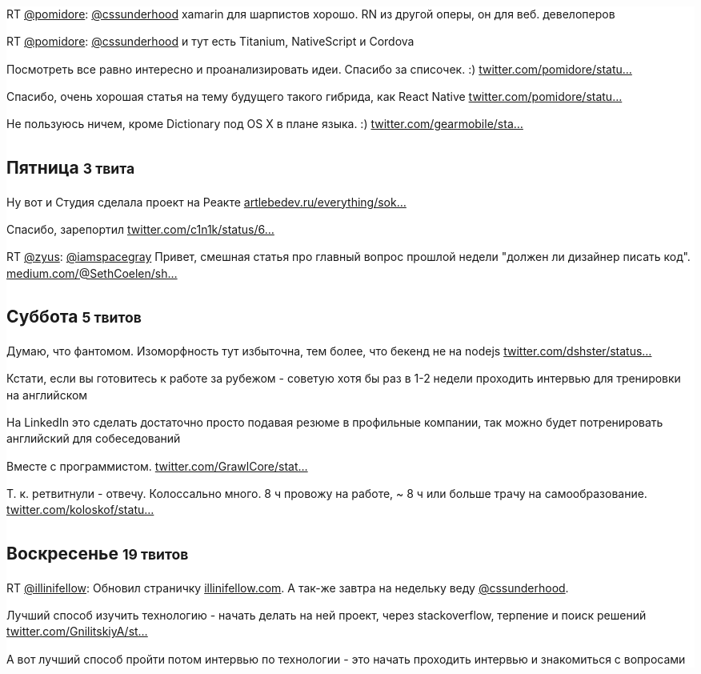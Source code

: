 RT <a href="https://twitter.com/pomidore" title="Александр Лунев">@pomidore</a>: <a href="https://twitter.com/cssunderhood" title="Верстальщик">@cssunderhood</a> xamarin для шарпистов хорошо. RN из другой оперы, он для веб. девелоперов

RT <a href="https://twitter.com/pomidore" title="Александр Лунев">@pomidore</a>: <a href="https://twitter.com/cssunderhood" title="Верстальщик">@cssunderhood</a> и тут есть Titanium, NativeScript и Cordova

Посмотреть все равно интересно и проанализировать идеи. Спасибо за списочек. :) <a href="https://t.co/XUOn1ZcrU0">twitter.com/pomidore/statu…</a>

Спасибо, очень хорошая статья на тему будущего такого гибрида, как React Native <a href="https://t.co/iq1Dc9sAy4">twitter.com/pomidore/statu…</a>

Не пользуюсь ничем, кроме Dictionary под OS X в плане языка. :) <a href="https://t.co/2c3rj0MYak">twitter.com/gearmobile/sta…</a>

## Пятница <small>3 твита</small>

Ну вот и Студия сделала проект на Реакте <a href="https://t.co/YWF92crb56">artlebedev.ru/everything/sok…</a>

Спасибо, зарепортил <a href="https://t.co/V8ccke6v4J">twitter.com/c1n1k/status/6…</a>

RT <a href="https://twitter.com/zyus" title="Denis Toloshny">@zyus</a>: <a href="https://twitter.com/iamspacegray" title="Я дизайнер">@iamspacegray</a> Привет, смешная статья про главный вопрос прошлой недели "должен ли дизайнер писать код". <a href="https://t.co/EcJO22jzlo">medium.com/@SethCoelen/sh…</a>

## Суббота <small>5 твитов</small>

Думаю, что фантомом. Изоморфность тут избыточна, тем более, что бекенд не на nodejs <a href="https://t.co/2qKXSXTRb7">twitter.com/dshster/status…</a>

Кстати, если вы готовитесь к работе за рубежом - советую хотя бы раз в 1-2 недели проходить интервью для тренировки на английском

На LinkedIn это сделать достаточно просто подавая резюме в профильные компании, так можно будет потренировать английский для собеседований

Вместе с программистом. <a href="https://t.co/urDvGaIAA5">twitter.com/GrawlCore/stat…</a>

Т. к. ретвитнули - отвечу. Колоссально много. 8 ч провожу на работе, ~ 8 ч или больше трачу на самообразование. <a href="https://t.co/P6BOGNCoX7">twitter.com/koloskof/statu…</a>

## Воскресенье <small>19 твитов</small>

RT <a href="https://twitter.com/illinifellow" title="vanya ★ novikov">@illinifellow</a>: Обновил страничку <a href="https://t.co/TRowsb9Hgg">illinifellow.com</a>. А так-же завтра на недельку веду <a href="https://twitter.com/cssunderhood" title="Верстальщик">@cssunderhood</a>.

Лучший способ изучить технологию - начать делать на ней проект, через stackoverflow, терпение и поиск решений <a href="https://t.co/n9RBKDamVT">twitter.com/GnilitskiyA/st…</a>

А вот лучший способ пройти потом интервью по технологии - это начать проходить интервью и знакомиться с вопросами
